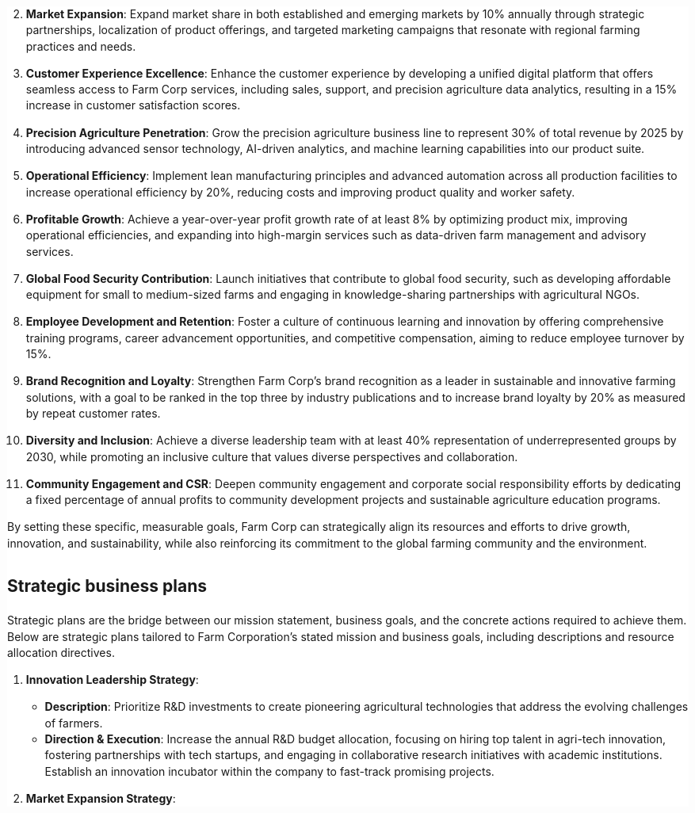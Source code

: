 2. **Market Expansion**: Expand market share in both established and emerging markets by 10% annually through strategic partnerships, localization of product offerings, and targeted marketing campaigns that resonate with regional farming practices and needs.
        
4. **Customer Experience Excellence**: Enhance the customer experience by developing a unified digital platform that offers seamless access to Farm Corp services, including sales, support, and precision agriculture data analytics, resulting in a 15% increase in customer satisfaction scores.
    
5. **Precision Agriculture Penetration**: Grow the precision agriculture business line to represent 30% of total revenue by 2025 by introducing advanced sensor technology, AI-driven analytics, and machine learning capabilities into our product suite.
    
6. **Operational Efficiency**: Implement lean manufacturing principles and advanced automation across all production facilities to increase operational efficiency by 20%, reducing costs and improving product quality and worker safety.
    
7. **Profitable Growth**: Achieve a year-over-year profit growth rate of at least 8% by optimizing product mix, improving operational efficiencies, and expanding into high-margin services such as data-driven farm management and advisory services.
    
8. **Global Food Security Contribution**: Launch initiatives that contribute to global food security, such as developing affordable equipment for small to medium-sized farms and engaging in knowledge-sharing partnerships with agricultural NGOs.
    
9. **Employee Development and Retention**: Foster a culture of continuous learning and innovation by offering comprehensive training programs, career advancement opportunities, and competitive compensation, aiming to reduce employee turnover by 15%.
    
10. **Brand Recognition and Loyalty**: Strengthen Farm Corp’s brand recognition as a leader in sustainable and innovative farming solutions, with a goal to be ranked in the top three by industry publications and to increase brand loyalty by 20% as measured by repeat customer rates.
    
11. **Diversity and Inclusion**: Achieve a diverse leadership team with at least 40% representation of underrepresented groups by 2030, while promoting an inclusive culture that values diverse perspectives and collaboration.
    
12. **Community Engagement and CSR**: Deepen community engagement and corporate social responsibility efforts by dedicating a fixed percentage of annual profits to community development projects and sustainable agriculture education programs.
    
By setting these specific, measurable goals, Farm Corp can strategically align its resources and efforts to drive growth, innovation, and sustainability, while also reinforcing its commitment to the global farming community and the environment.

## Strategic business plans

Strategic plans are the bridge between our mission statement, business goals, and the concrete actions required to achieve them. Below are strategic plans tailored to Farm Corporation’s stated mission and business goals, including descriptions and resource allocation directives.

1. **Innovation Leadership Strategy**:
    
    - **Description**: Prioritize R&D investments to create pioneering agricultural technologies that address the evolving challenges of farmers.
    - **Direction & Execution**: Increase the annual R&D budget allocation, focusing on hiring top talent in agri-tech innovation, fostering partnerships with tech startups, and engaging in collaborative research initiatives with academic institutions. Establish an innovation incubator within the company to fast-track promising projects.
2. **Market Expansion Strategy**:
    